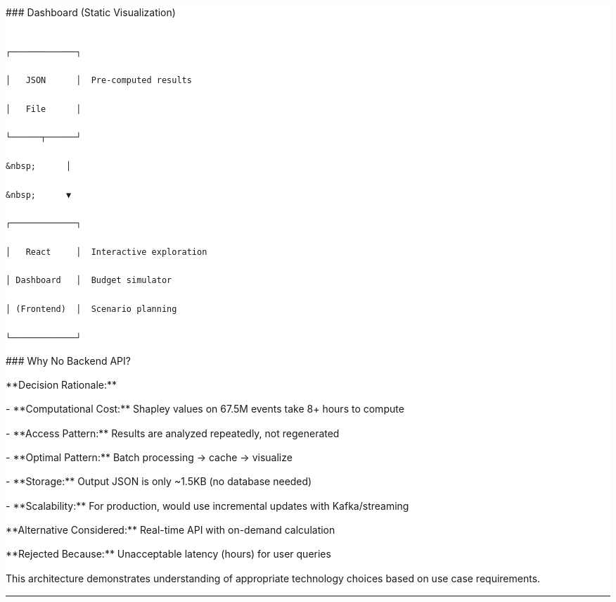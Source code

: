 

\### Dashboard (Static Visualization)

```

┌─────────────┐

│   JSON      │  Pre-computed results

│   File      │

└──────┬──────┘

&nbsp;      │

&nbsp;      ▼

┌─────────────┐

│   React     │  Interactive exploration

│ Dashboard   │  Budget simulator

│ (Frontend)  │  Scenario planning

└─────────────┘

```



\### Why No Backend API?



\*\*Decision Rationale:\*\*

\- \*\*Computational Cost:\*\* Shapley values on 67.5M events take 8+ hours to compute

\- \*\*Access Pattern:\*\* Results are analyzed repeatedly, not regenerated

\- \*\*Optimal Pattern:\*\* Batch processing → cache → visualize

\- \*\*Storage:\*\* Output JSON is only ~1.5KB (no database needed)

\- \*\*Scalability:\*\* For production, would use incremental updates with Kafka/streaming



\*\*Alternative Considered:\*\* Real-time API with on-demand calculation

\*\*Rejected Because:\*\* Unacceptable latency (hours) for user queries



This architecture demonstrates understanding of appropriate technology choices based on use case requirements.



---
